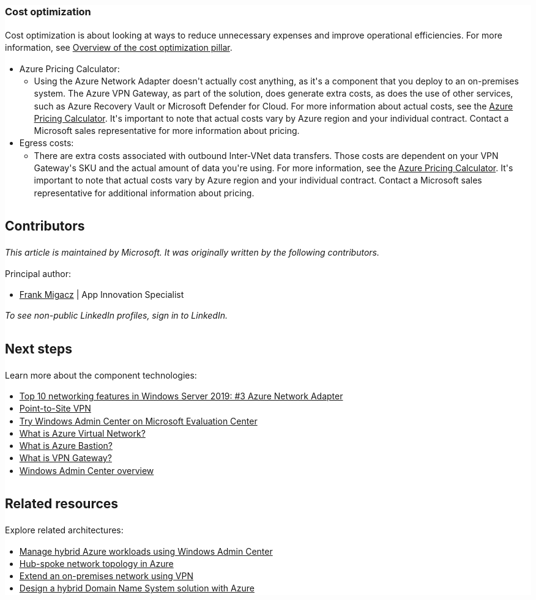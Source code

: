 ### Cost optimization

Cost optimization is about looking at ways to reduce unnecessary expenses and improve operational efficiencies. For more information, see [Overview of the cost optimization pillar](/azure/architecture/framework/cost/overview).

- Azure Pricing Calculator:
  - Using the Azure Network Adapter doesn't actually cost anything, as it's a component that you deploy to an on-premises system. The Azure VPN Gateway, as part of the solution, does generate extra costs, as does the use of other services, such as Azure Recovery Vault or Microsoft Defender for Cloud. For more information about actual costs, see the [Azure Pricing Calculator][18]. It's important to note that actual costs vary by Azure region and your individual contract. Contact a Microsoft sales representative for more information about pricing.
- Egress costs:
  - There are extra costs associated with outbound Inter-VNet data transfers. Those costs are dependent on your VPN Gateway's SKU and the actual amount of data you're using. For more information, see the [Azure Pricing Calculator][18]. It's important to note that actual costs vary by Azure region and your individual contract. Contact a Microsoft sales representative for additional information about pricing.

## Contributors

*This article is maintained by Microsoft. It was originally written by the following contributors.*

Principal author:

- [Frank Migacz](https://www.linkedin.com/in/fmigacz) | App Innovation Specialist

*To see non-public LinkedIn profiles, sign in to LinkedIn.*

## Next steps

Learn more about the component technologies:

- [Top 10 networking features in Windows Server 2019: #3 Azure Network Adapter][20]
- [Point-to-Site VPN][21]
- [Try Windows Admin Center on Microsoft Evaluation Center][22]
- [What is Azure Virtual Network?](/azure/virtual-network/virtual-networks-overview)
- [What is Azure Bastion?](/azure/bastion/bastion-overview)
- [What is VPN Gateway?](/azure/vpn-gateway/vpn-gateway-about-vpngateways)
- [Windows Admin Center overview](/windows-server/manage/windows-admin-center/overview)

## Related resources

Explore related architectures:

- [Manage hybrid Azure workloads using Windows Admin Center](./hybrid-server-os-mgmt.yml)
- [Hub-spoke network topology in Azure](../reference-architectures/hybrid-networking/hub-spoke.yml)
- [Extend an on-premises network using VPN](/azure/expressroute/expressroute-howto-coexist-resource-manager)
- [Design a hybrid Domain Name System solution with Azure](./hybrid-dns-infra.yml)

[architectual-diagram]: ./images/azure-network-adapter.png
[architectual-diagram-large]: ./images/azure-network-adapter-large.png
[architectual-diagram-visio-source]: https://arch-center.azureedge.net/azure-network-adapter.vsdx
[1]: /office365/enterprise/connect-an-on-premises-network-to-a-microsoft-azure-virtual-network
[2]: /azure/vpn-gateway/vpn-gateway-highlyavailable#about-azure-vpn-gateway-redundancy
[3]: https://portal.azure.com/#create/Microsoft.VirtualNetwork-ARM
[4]: /azure/vpn-gateway/vpn-gateway-about-vpn-gateway-settings#gwsku
[5]: /windows-server/manage/windows-admin-center/overview
[6]: /azure/vpn-gateway/vpn-gateway-about-vpn-gateway-settings#gwsku
[7]: /azure/vpn-gateway/vpn-gateway-howto-site-to-site-resource-manager-portal
[8]: /azure/vpn-gateway/vpn-gateway-highlyavailable#active-active-azure-vpn-gateway
[9]: /windows-server/manage/windows-admin-center/plan/user-access-options
[10]: /windows/win32/winrm/portal
[11]: /powershell/scripting/learn/remoting/winrmsecurity?view=powershell-7
[12]: /powershell/scripting/learn/remoting/winrmsecurity?view=powershell-7#powershell-remoting-default-settings
[13]: /powershell/scripting/learn/remoting/ps-remoting-second-hop?view=powershell-7#credssp
[14]: /windows-server/manage/windows-admin-center/understand/faq#does-windows-admin-center-use-credssp
[15]: /windows-server/manage/windows-admin-center/deploy/install
[16]: /azure/security-center/security-center-pricing
[17]: /azure/automation/
[18]: https://azure.microsoft.com/pricing/calculator/
[19]: https://azure.microsoft.com/pricing/calculator/
[20]: https://techcommunity.microsoft.com/t5/networking-blog/top-10-networking-features-in-windows-server-2019-3-azure/ba-p/339780
[21]: /azure/vpn-gateway/point-to-site-about
[22]: https://www.microsoft.com/evalcenter/evaluate-windows-admin-center
[reference-architecture-windows-vm]: ../reference-architectures/n-tier/windows-vm.yml
[reference-architecture-linux-vm]: ../reference-architectures/n-tier/linux-vm.yml
